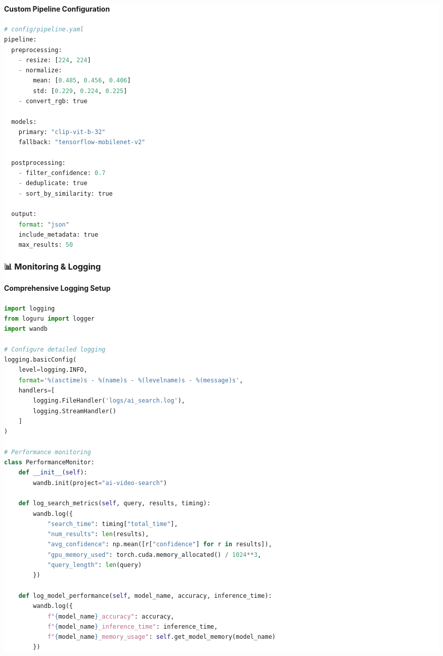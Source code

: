 #### Custom Pipeline Configuration
```python
# config/pipeline.yaml
pipeline:
  preprocessing:
    - resize: [224, 224]
    - normalize: 
        mean: [0.485, 0.456, 0.406]
        std: [0.229, 0.224, 0.225]
    - convert_rgb: true
  
  models:
    primary: "clip-vit-b-32"
    fallback: "tensorflow-mobilenet-v2"
    
  postprocessing:
    - filter_confidence: 0.7
    - deduplicate: true
    - sort_by_similarity: true
    
  output:
    format: "json"
    include_metadata: true
    max_results: 50
```

### 📊 Monitoring & Logging

#### Comprehensive Logging Setup
```python
import logging
from loguru import logger
import wandb

# Configure detailed logging
logging.basicConfig(
    level=logging.INFO,
    format='%(asctime)s - %(name)s - %(levelname)s - %(message)s',
    handlers=[
        logging.FileHandler('logs/ai_search.log'),
        logging.StreamHandler()
    ]
)

# Performance monitoring
class PerformanceMonitor:
    def __init__(self):
        wandb.init(project="ai-video-search")
        
    def log_search_metrics(self, query, results, timing):
        wandb.log({
            "search_time": timing["total_time"],
            "num_results": len(results),
            "avg_confidence": np.mean([r["confidence"] for r in results]),
            "gpu_memory_used": torch.cuda.memory_allocated() / 1024**3,
            "query_length": len(query)
        })
        
    def log_model_performance(self, model_name, accuracy, inference_time):
        wandb.log({
            f"{model_name}_accuracy": accuracy,
            f"{model_name}_inference_time": inference_time,
            f"{model_name}_memory_usage": self.get_model_memory(model_name)
        })
```
